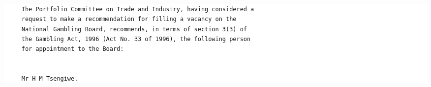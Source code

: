 
         The Portfolio Committee on Trade and Industry, having considered a
         request to make a recommendation for filling a vacancy on the
         National Gambling Board, recommends, in terms of section 3(3) of
         the Gambling Act, 1996 (Act No. 33 of 1996), the following person
         for appointment to the Board:


         Mr H M Tsengiwe.

